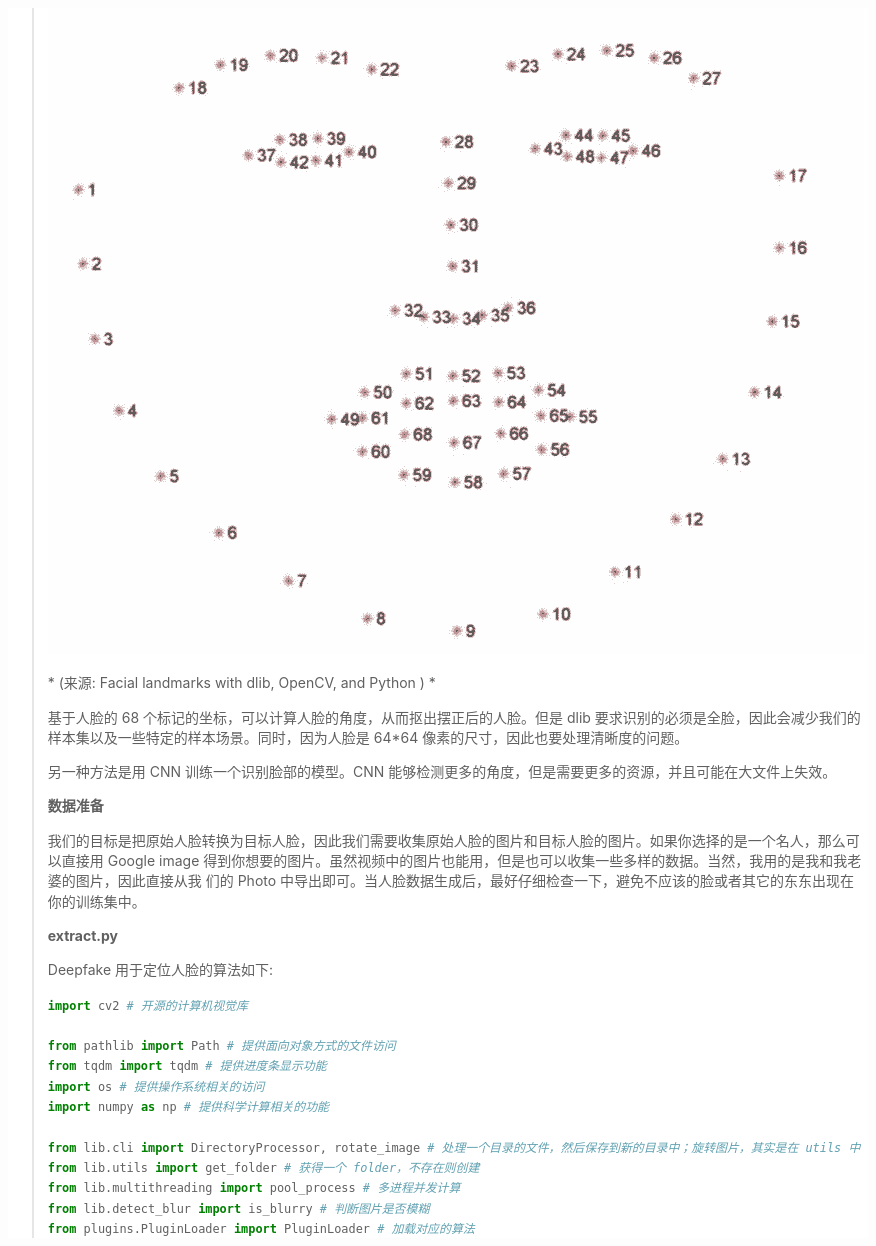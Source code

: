 > ![](img/f649232b253d5e5e8e83cf4326d85c93-fs8.png)
> 
> * (来源: Facial landmarks with dlib, OpenCV, and Python ) *
> 
> 基于人脸的 68 个标记的坐标，可以计算人脸的⻆度，从而抠出摆正后的人脸。但是 dlib 要求识别的必须是全脸，因此会减少我们的样本集以及一些特定的样本场景。同时，因为人脸是 64*64 像素的尺寸，因此也要处理清晰度的问题。
> 
> 另一种方法是用 CNN 训练一个识别脸部的模型。CNN 能够检测更多的⻆度，但是需要更多的资源，并且可能在大文件上失效。
> 
> **数据准备**
> 
> 我们的目标是把原始人脸转换为目标人脸，因此我们需要收集原始人脸的图片和目标人脸的图片。如果你选择的是一个名人，那么可以直接用 Google image 得到你想要的图片。虽然视频中的图片也能用，但是也可以收集一些多样的数据。当然，我用的是我和我老婆的图片，因此直接从我 们的 Photo 中导出即可。当人脸数据生成后，最好仔细检查一下，避免不应该的脸或者其它的东东出现在你的训练集中。
> 
> **extract.py**
> 
> Deepfake 用于定位人脸的算法如下:
> 
> ```py
> import cv2 # 开源的计算机视觉库
> 
> from pathlib import Path # 提供面向对象方式的文件访问
> from tqdm import tqdm # 提供进度条显示功能
> import os # 提供操作系统相关的访问
> import numpy as np # 提供科学计算相关的功能
> 
> from lib.cli import DirectoryProcessor, rotate_image # 处理一个目录的文件，然后保存到新的目录中；旋转图片，其实是在 utils 中
> from lib.utils import get_folder # 获得一个 folder，不存在则创建
> from lib.multithreading import pool_process # 多进程并发计算
> from lib.detect_blur import is_blurry # 判断图片是否模糊
> from plugins.PluginLoader import PluginLoader # 加载对应的算法